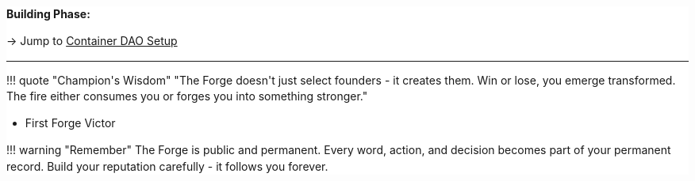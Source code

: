 **Building Phase:**

→ Jump to [Container DAO Setup](container-dao.md)

---

!!! quote "Champion's Wisdom"
    "The Forge doesn't just select founders - it creates them. Win or lose, you emerge transformed. The fire either consumes you or forges you into something stronger." 

- First Forge Victor

!!! warning "Remember"
    The Forge is public and permanent. Every word, action, and decision becomes part of your permanent record. Build your reputation carefully - it follows you forever.